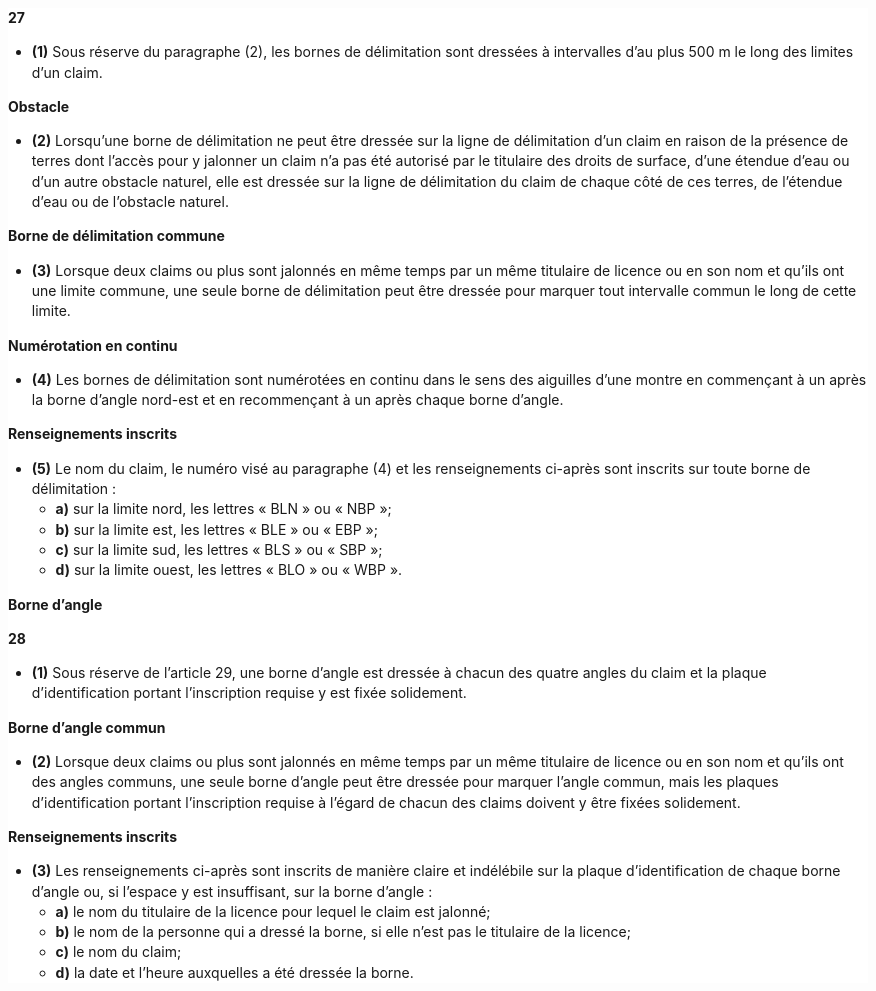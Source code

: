 **27** 

- **(1)** Sous réserve du paragraphe (2), les bornes de délimitation sont dressées à intervalles d’au plus 500 m le long des limites d’un claim.

**Obstacle**

- **(2)** Lorsqu’une borne de délimitation ne peut être dressée sur la ligne de délimitation d’un claim en raison de la présence de terres dont l’accès pour y jalonner un claim n’a pas été autorisé par le titulaire des droits de surface, d’une étendue d’eau ou d’un autre obstacle naturel, elle est dressée sur la ligne de délimitation du claim de chaque côté de ces terres, de l’étendue d’eau ou de l’obstacle naturel.

**Borne de délimitation commune**

- **(3)** Lorsque deux claims ou plus sont jalonnés en même temps par un même titulaire de licence ou en son nom et qu’ils ont une limite commune, une seule borne de délimitation peut être dressée pour marquer tout intervalle commun le long de cette limite.

**Numérotation en continu**

- **(4)** Les bornes de délimitation sont numérotées en continu dans le sens des aiguilles d’une montre en commençant à un après la borne d’angle nord-est et en recommençant à un après chaque borne d’angle.

**Renseignements inscrits**

- **(5)** Le nom du claim, le numéro visé au paragraphe (4) et les renseignements ci-après sont inscrits sur toute borne de délimitation :
	- **a)** sur la limite nord, les lettres « BLN » ou « NBP »;
	- **b)** sur la limite est, les lettres « BLE » ou « EBP »;
	- **c)** sur la limite sud, les lettres « BLS » ou « SBP »;
	- **d)** sur la limite ouest, les lettres « BLO » ou « WBP ».




**Borne d’angle**

**28** 

- **(1)** Sous réserve de l’article 29, une borne d’angle est dressée à chacun des quatre angles du claim et la plaque d’identification portant l’inscription requise y est fixée solidement.

**Borne d’angle commun**

- **(2)** Lorsque deux claims ou plus sont jalonnés en même temps par un même titulaire de licence ou en son nom et qu’ils ont des angles communs, une seule borne d’angle peut être dressée pour marquer l’angle commun, mais les plaques d’identification portant l’inscription requise à l’égard de chacun des claims doivent y être fixées solidement.

**Renseignements inscrits**

- **(3)** Les renseignements ci-après sont inscrits de manière claire et indélébile sur la plaque d’identification de chaque borne d’angle ou, si l’espace y est insuffisant, sur la borne d’angle :
	- **a)** le nom du titulaire de la licence pour lequel le claim est jalonné;
	- **b)** le nom de la personne qui a dressé la borne, si elle n’est pas le titulaire de la licence;
	- **c)** le nom du claim;
	- **d)** la date et l’heure auxquelles a été dressée la borne.
